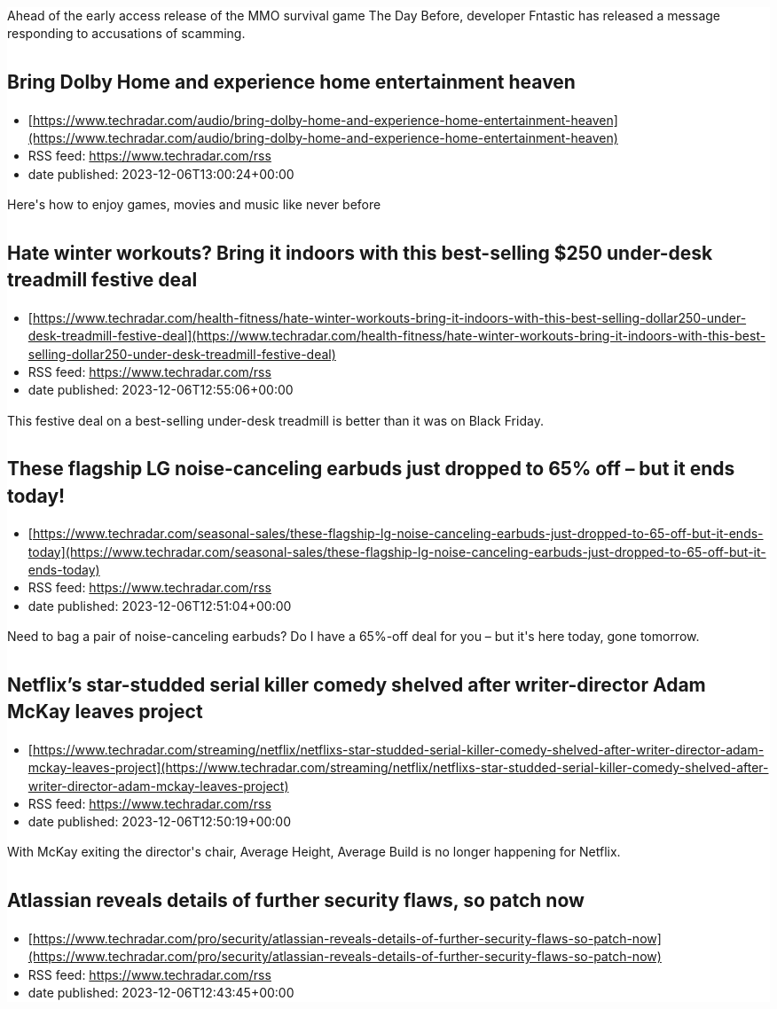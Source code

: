 Ahead of the early access release of the MMO survival game The Day Before, developer Fntastic has released a message responding to accusations of scamming.

## Bring Dolby Home and experience home entertainment heaven
 - [https://www.techradar.com/audio/bring-dolby-home-and-experience-home-entertainment-heaven](https://www.techradar.com/audio/bring-dolby-home-and-experience-home-entertainment-heaven)
 - RSS feed: https://www.techradar.com/rss
 - date published: 2023-12-06T13:00:24+00:00

Here's how to enjoy games, movies and music like never before

## Hate winter workouts? Bring it indoors with this best-selling $250 under-desk treadmill festive deal
 - [https://www.techradar.com/health-fitness/hate-winter-workouts-bring-it-indoors-with-this-best-selling-dollar250-under-desk-treadmill-festive-deal](https://www.techradar.com/health-fitness/hate-winter-workouts-bring-it-indoors-with-this-best-selling-dollar250-under-desk-treadmill-festive-deal)
 - RSS feed: https://www.techradar.com/rss
 - date published: 2023-12-06T12:55:06+00:00

This festive deal on a best-selling under-desk treadmill is better than it was on Black Friday.

## These flagship LG noise-canceling earbuds just dropped to 65% off – but it ends today!
 - [https://www.techradar.com/seasonal-sales/these-flagship-lg-noise-canceling-earbuds-just-dropped-to-65-off-but-it-ends-today](https://www.techradar.com/seasonal-sales/these-flagship-lg-noise-canceling-earbuds-just-dropped-to-65-off-but-it-ends-today)
 - RSS feed: https://www.techradar.com/rss
 - date published: 2023-12-06T12:51:04+00:00

Need to bag a pair of noise-canceling earbuds? Do I have a 65%-off deal for you – but it's here today, gone tomorrow.

## Netflix’s star-studded serial killer comedy shelved after writer-director Adam McKay leaves project
 - [https://www.techradar.com/streaming/netflix/netflixs-star-studded-serial-killer-comedy-shelved-after-writer-director-adam-mckay-leaves-project](https://www.techradar.com/streaming/netflix/netflixs-star-studded-serial-killer-comedy-shelved-after-writer-director-adam-mckay-leaves-project)
 - RSS feed: https://www.techradar.com/rss
 - date published: 2023-12-06T12:50:19+00:00

With McKay exiting the director's chair, Average Height, Average Build is no longer happening for Netflix.

## Atlassian reveals details of further security flaws, so patch now
 - [https://www.techradar.com/pro/security/atlassian-reveals-details-of-further-security-flaws-so-patch-now](https://www.techradar.com/pro/security/atlassian-reveals-details-of-further-security-flaws-so-patch-now)
 - RSS feed: https://www.techradar.com/rss
 - date published: 2023-12-06T12:43:45+00:00
